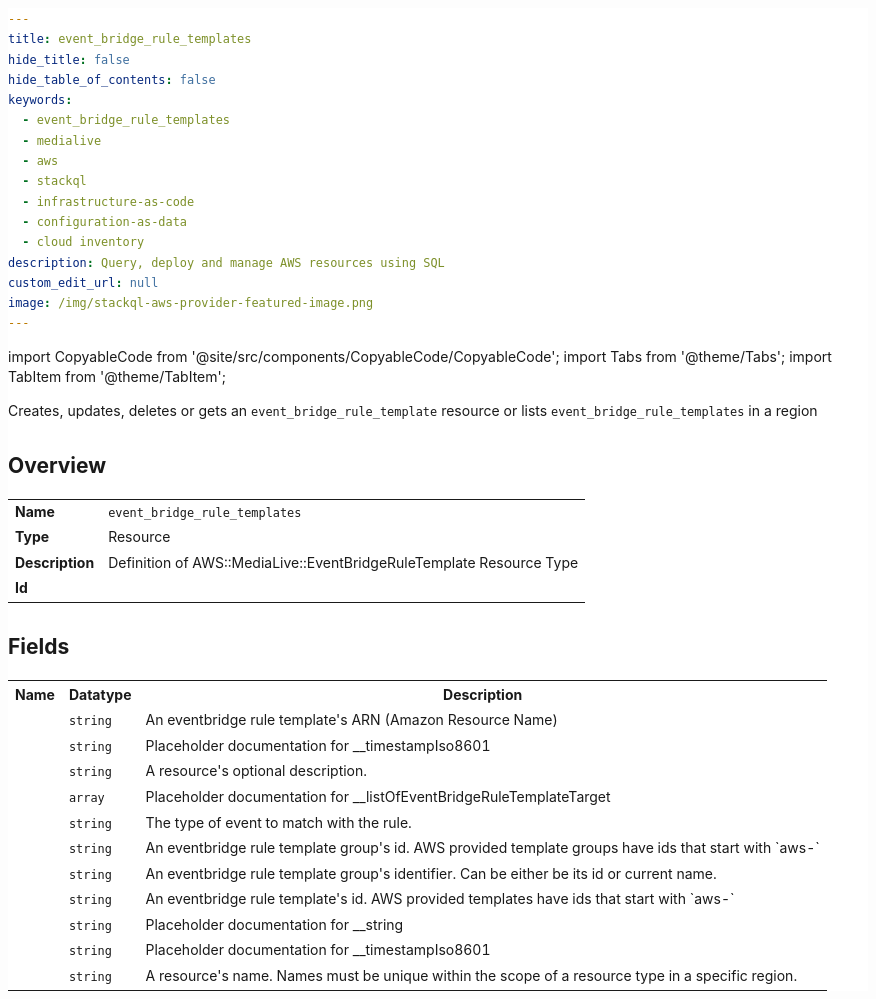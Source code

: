 ```yaml
---
title: event_bridge_rule_templates
hide_title: false
hide_table_of_contents: false
keywords:
  - event_bridge_rule_templates
  - medialive
  - aws
  - stackql
  - infrastructure-as-code
  - configuration-as-data
  - cloud inventory
description: Query, deploy and manage AWS resources using SQL
custom_edit_url: null
image: /img/stackql-aws-provider-featured-image.png
---
```


import CopyableCode from '@site/src/components/CopyableCode/CopyableCode';
import Tabs from '@theme/Tabs';
import TabItem from '@theme/TabItem';

Creates, updates, deletes or gets an <code>event_bridge_rule_template</code> resource or lists <code>event_bridge_rule_templates</code> in a region

## Overview
<table>
<tbody>
<tr><td><b>Name</b></td><td><code>event_bridge_rule_templates</code></td></tr>
<tr><td><b>Type</b></td><td>Resource</td></tr>
<tr><td><b>Description</b></td><td>Definition of AWS::MediaLive::EventBridgeRuleTemplate Resource Type</td></tr>
<tr><td><b>Id</b></td><td><CopyableCode code="aws.medialive.event_bridge_rule_templates" /></td></tr>
</tbody>
</table>

## Fields
<table>
<tbody>
<tr><th>Name</th><th>Datatype</th><th>Description</th></tr><tr><td><CopyableCode code="arn" /></td><td><code>string</code></td><td>An eventbridge rule template's ARN (Amazon Resource Name)</td></tr>
<tr><td><CopyableCode code="created_at" /></td><td><code>string</code></td><td>Placeholder documentation for __timestampIso8601</td></tr>
<tr><td><CopyableCode code="description" /></td><td><code>string</code></td><td>A resource's optional description.</td></tr>
<tr><td><CopyableCode code="event_targets" /></td><td><code>array</code></td><td>Placeholder documentation for __listOfEventBridgeRuleTemplateTarget</td></tr>
<tr><td><CopyableCode code="event_type" /></td><td><code>string</code></td><td>The type of event to match with the rule.</td></tr>
<tr><td><CopyableCode code="group_id" /></td><td><code>string</code></td><td>An eventbridge rule template group's id. AWS provided template groups have ids that start with `aws-`</td></tr>
<tr><td><CopyableCode code="group_identifier" /></td><td><code>string</code></td><td>An eventbridge rule template group's identifier. Can be either be its id or current name.</td></tr>
<tr><td><CopyableCode code="id" /></td><td><code>string</code></td><td>An eventbridge rule template's id. AWS provided templates have ids that start with `aws-`</td></tr>
<tr><td><CopyableCode code="identifier" /></td><td><code>string</code></td><td>Placeholder documentation for __string</td></tr>
<tr><td><CopyableCode code="modified_at" /></td><td><code>string</code></td><td>Placeholder documentation for __timestampIso8601</td></tr>
<tr><td><CopyableCode code="name" /></td><td><code>string</code></td><td>A resource's name. Names must be unique within the scope of a resource type in a specific region.</td></tr>